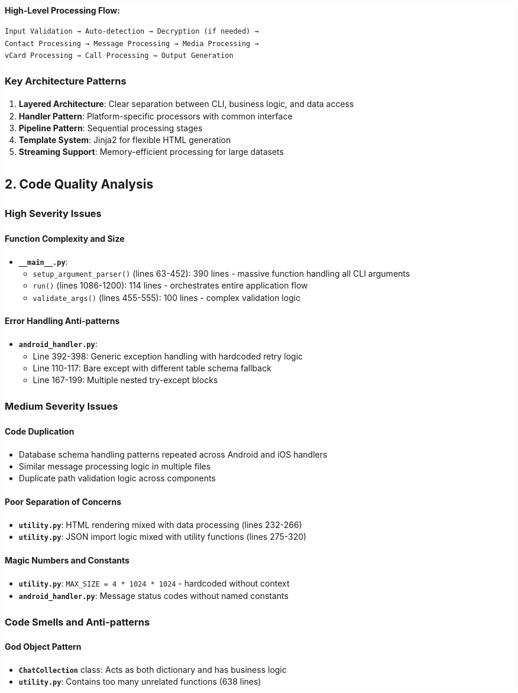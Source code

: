 **High-Level Processing Flow:**
```
Input Validation → Auto-detection → Decryption (if needed) → 
Contact Processing → Message Processing → Media Processing → 
vCard Processing → Call Processing → Output Generation
```

### Key Architecture Patterns

1. **Layered Architecture**: Clear separation between CLI, business logic, and data access
2. **Handler Pattern**: Platform-specific processors with common interface
3. **Pipeline Pattern**: Sequential processing stages
4. **Template System**: Jinja2 for flexible HTML generation
5. **Streaming Support**: Memory-efficient processing for large datasets

## 2. Code Quality Analysis

### High Severity Issues

#### Function Complexity and Size
- **`__main__.py`**: 
  - `setup_argument_parser()` (lines 63-452): 390 lines - massive function handling all CLI arguments
  - `run()` (lines 1086-1200): 114 lines - orchestrates entire application flow
  - `validate_args()` (lines 455-555): 100 lines - complex validation logic

#### Error Handling Anti-patterns
- **`android_handler.py`**:
  - Line 392-398: Generic exception handling with hardcoded retry logic
  - Line 110-117: Bare except with different table schema fallback
  - Line 167-199: Multiple nested try-except blocks

### Medium Severity Issues

#### Code Duplication
- Database schema handling patterns repeated across Android and iOS handlers
- Similar message processing logic in multiple files
- Duplicate path validation logic across components

#### Poor Separation of Concerns
- **`utility.py`**: HTML rendering mixed with data processing (lines 232-266)
- **`utility.py`**: JSON import logic mixed with utility functions (lines 275-320)

#### Magic Numbers and Constants
- **`utility.py`**: `MAX_SIZE = 4 * 1024 * 1024` - hardcoded without context
- **`android_handler.py`**: Message status codes without named constants

### Code Smells and Anti-patterns

#### God Object Pattern
- **`ChatCollection`** class: Acts as both dictionary and has business logic
- **`utility.py`**: Contains too many unrelated functions (638 lines)
